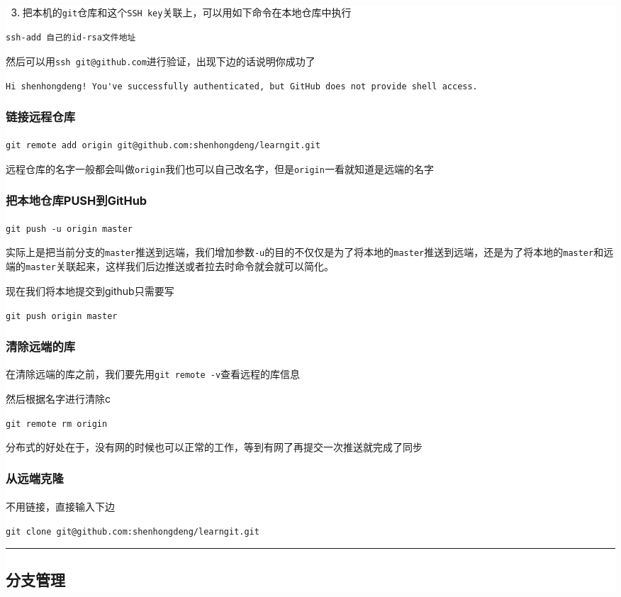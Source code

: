 3. 把本机的`git`仓库和这个`SSH key`关联上，可以用如下命令在本地仓库中执行

```git
ssh-add 自己的id-rsa文件地址
```

然后可以用`ssh git@github.com`进行验证，出现下边的话说明你成功了

```git
Hi shenhongdeng! You've successfully authenticated, but GitHub does not provide shell access.
```



### **链接远程仓库**

```git
git remote add origin git@github.com:shenhongdeng/learngit.git
```

远程仓库的名字一般都会叫做`origin`我们也可以自己改名字，但是`origin`一看就知道是远端的名字

### **把本地仓库PUSH到GitHub**

```git
git push -u origin master
```

实际上是把当前分支的`master`推送到远端，我们增加参数`-u`的目的不仅仅是为了将本地的`master`推送到远端，还是为了将本地的`master`和远端的`master`关联起来，这样我们后边推送或者拉去时命令就会就可以简化。

现在我们将本地提交到github只需要写

```git
git push origin master
```

### 清除远端的库

在清除远端的库之前，我们要先用`git remote -v`查看远程的库信息

然后根据名字进行清除c

```git
git remote rm origin
```

分布式的好处在于，没有网的时候也可以正常的工作，等到有网了再提交一次推送就完成了同步

### 从远端克隆

不用链接，直接输入下边

```git
git clone git@github.com:shenhongdeng/learngit.git
```



---

## 分支管理
